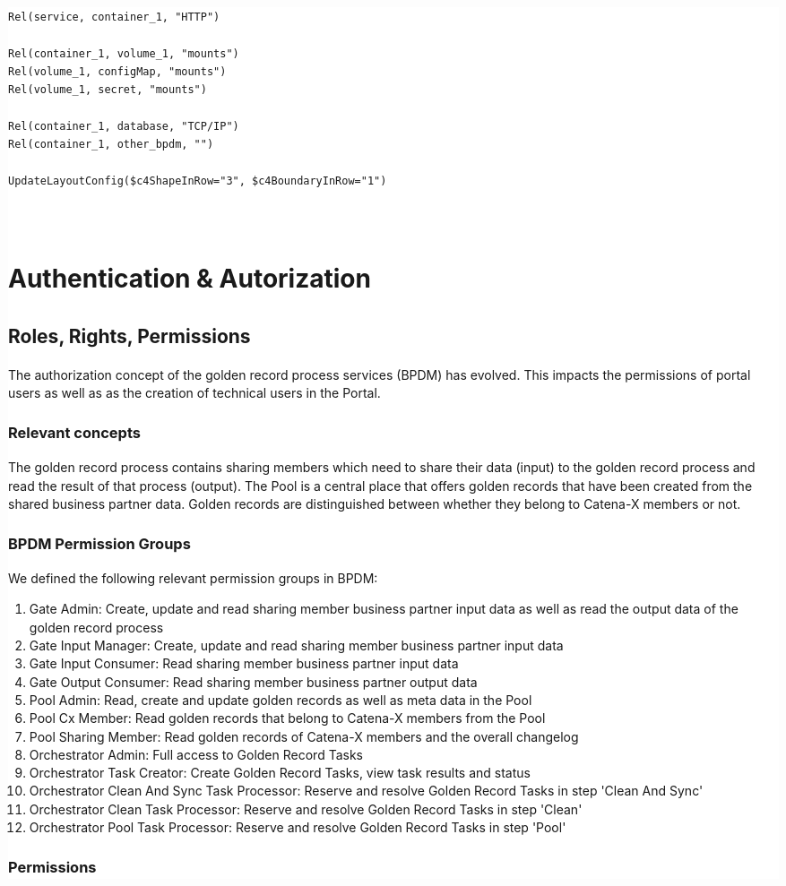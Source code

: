 ```mermaid
Rel(service, container_1, "HTTP")

Rel(container_1, volume_1, "mounts")
Rel(volume_1, configMap, "mounts")
Rel(volume_1, secret, "mounts")

Rel(container_1, database, "TCP/IP")
Rel(container_1, other_bpdm, "")

UpdateLayoutConfig($c4ShapeInRow="3", $c4BoundaryInRow="1")



```

# Authentication & Autorization

## Roles, Rights, Permissions

The authorization concept of the golden record process services (BPDM) has evolved.  This impacts the permissions of portal users as well as as the creation of technical users in the Portal.

### Relevant concepts

The golden record process contains sharing members which need to share their data (input) to the golden record process and read the result of that process (output). The Pool is a central place that offers golden records that have been created from the shared business partner data. Golden records are distinguished between whether they belong to Catena-X members or not. 

### BPDM Permission Groups

We defined the following relevant permission groups in BPDM:

1. Gate Admin: Create, update and read sharing member business partner input data as well as read the output data of the golden record process 
2. Gate Input Manager: Create, update and read sharing member business partner input data 
3. Gate Input Consumer: Read sharing member business partner input data 
4. Gate Output Consumer: Read sharing member business partner output data 
5. Pool Admin: Read, create and update golden records as well as meta data in the Pool 
6. Pool Cx Member: Read golden records that belong to Catena-X members from the Pool 
7. Pool Sharing Member: Read golden records of Catena-X members and the overall changelog 
8. Orchestrator Admin: Full access to Golden Record Tasks 
9. Orchestrator Task Creator: Create Golden Record Tasks, view task results and status 
10. Orchestrator Clean And Sync Task Processor: Reserve and resolve Golden Record Tasks in step 'Clean And Sync' 
11. Orchestrator Clean Task Processor: Reserve and resolve Golden Record Tasks in step 'Clean' 
12. Orchestrator Pool Task Processor: Reserve and resolve Golden Record Tasks in step 'Pool'

### Permissions
